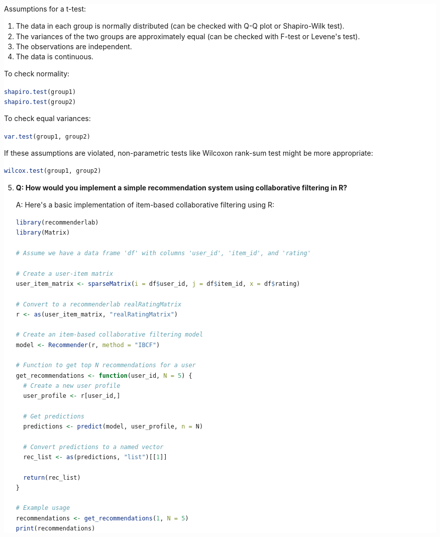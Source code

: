    Assumptions for a t-test:
   1. The data in each group is normally distributed (can be checked with Q-Q plot or Shapiro-Wilk test).
   2. The variances of the two groups are approximately equal (can be checked with F-test or Levene's test).
   3. The observations are independent.
   4. The data is continuous.

   To check normality:
   ```r
   shapiro.test(group1)
   shapiro.test(group2)
   ```

   To check equal variances:
   ```r
   var.test(group1, group2)
   ```

   If these assumptions are violated, non-parametric tests like Wilcoxon rank-sum test might be more appropriate:
   ```r
   wilcox.test(group1, group2)
   ```

5. **Q: How would you implement a simple recommendation system using collaborative filtering in R?**

   A: Here's a basic implementation of item-based collaborative filtering using R:

   ```r
   library(recommenderlab)
   library(Matrix)

   # Assume we have a data frame 'df' with columns 'user_id', 'item_id', and 'rating'

   # Create a user-item matrix
   user_item_matrix <- sparseMatrix(i = df$user_id, j = df$item_id, x = df$rating)

   # Convert to a recommenderlab realRatingMatrix
   r <- as(user_item_matrix, "realRatingMatrix")

   # Create an item-based collaborative filtering model
   model <- Recommender(r, method = "IBCF")

   # Function to get top N recommendations for a user
   get_recommendations <- function(user_id, N = 5) {
     # Create a new user profile
     user_profile <- r[user_id,]

     # Get predictions
     predictions <- predict(model, user_profile, n = N)

     # Convert predictions to a named vector
     rec_list <- as(predictions, "list")[[1]]

     return(rec_list)
   }

   # Example usage
   recommendations <- get_recommendations(1, N = 5)
   print(recommendations)
   ```
